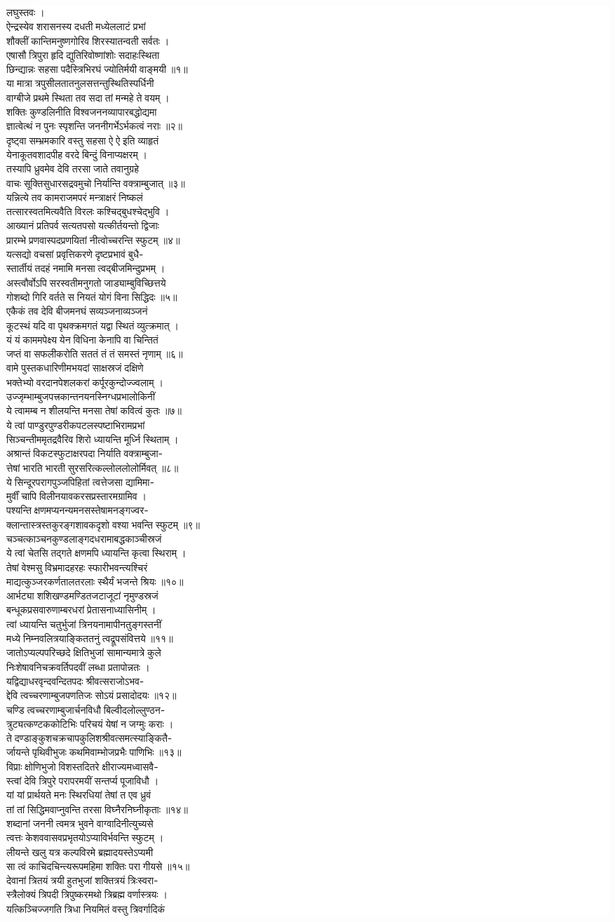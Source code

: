 लघुस्तवः ।  
ऐन्द्रस्येव शरासनस्य दधती मध्येललाटं प्रभां  
शौक्लीं कान्तिमनुष्णगोरिव शिरस्यातन्वती सर्वतः ।  
एषासौ त्रिपुरा हृदि द्युतिरिवोष्णांशोः सदाहःस्थिता  
छिन्द्यान्नः सहसा पदैस्त्रिभिरघं ज्योतिर्मयी वाङ्मयी ॥१॥  
या मात्रा त्रपुसीलतातनुलसत्तन्तुस्थितिस्पर्धिनी  
वाग्बीजे प्रथमे स्थिता तव सदा तां मन्महे ते वयम् ।  
शक्तिः कुण्डलिनीति विश्वजननव्यापारबद्धोद्यमा  
ज्ञात्वेत्थं न पुनः स्पृशन्ति जननीगर्भेऽर्भकत्वं नराः ॥२॥  
दृष्ट्वा सम्भ्रमकारि वस्तु सहसा ऐ ऐ इति व्याहृतं  
येनाकूतवशादपीह वरदे बिन्दुं विनाप्यक्षरम् ।  
तस्यापि ध्रुवमेव देवि तरसा जाते तवानुग्रहे  
वाचः सूक्तिसुधारसद्रवमुचो निर्यान्ति वक्त्राम्बुजात् ॥३॥  
यन्नित्ये तव कामराजमपरं मन्त्राक्षरं निष्कलं  
तत्सारस्वतमित्यवैति विरलः कश्चिद्बुधश्चेद्भुवि ।  
आख्यानं प्रतिपर्व सत्यतपसो यत्कीर्तयन्तो द्विजाः  
प्रारम्भे प्रणवास्पदप्रणयितां नीत्वोच्चरन्ति स्फुटम् ॥४॥  
यत्सद्यो वचसां प्रवृत्तिकरणे दृष्टप्रभावं बुधै-  
स्तार्तीयं तदहं नमामि मनसा त्वद्बीजमिन्दुप्रभम् ।  
अस्त्वौर्वोऽपि सरस्वतीमनुगतो जाड्याम्बुविच्छित्तये  
गोशब्दो गिरि वर्तते स नियतं योगं विना सिद्धिदः ॥५॥  
एकैकं तव देवि बीजमनघं सव्यञ्जनाव्यञ्जनं  
कूटस्थं यदि वा पृथक्क्रमगतं यद्वा स्थितं व्युत्क्रमात् ।  
यं यं काममपेक्ष्य येन विधिना केनापि वा चिन्तितं  
जप्तं वा सफलीकरोति सततं तं तं समस्तं नृणाम् ॥६॥  
वामे पुस्तकधारिणीमभयदां साक्षस्रजं दक्षिणे  
भक्तेभ्यो वरदानपेशलकरां कर्पूरकुन्दोज्ज्वलाम् ।  
उज्जृम्भाम्बुजपत्त्रकान्तनयनस्निग्धप्रभालोकिनीं  
ये त्वामम्ब न शीलयन्ति मनसा तेषां कवित्वं कुतः ॥७॥  
ये त्वां पाण्डुरपुण्डरीकपटलस्पष्टाभिरामप्रभां  
सिञ्चन्तीममृतद्रवैरिव शिरो ध्यायन्ति मूर्ध्नि स्थिताम् ।  
अश्रान्तं विकटस्फुटाक्षरपदा निर्याति वक्त्राम्बुजा-  
त्तेषां भारति भारती सुरसरित्कल्लोललोलोर्मिवत् ॥८॥  
ये सिन्दूरपरागपुञ्जपिहितां त्वत्तेजसा द्यामिमा-  
मुर्वीं चापि विलीनयावकरसप्रस्तारमग्रामिव ।  
पश्यन्ति क्षणमप्यनन्यमनसस्तेषामनङ्गज्वर-  
क्लान्तास्त्रस्तकुरङ्गशावकदृशो वश्या भवन्ति स्फुटम् ॥९॥  
चञ्चत्काञ्चनकुण्डलाङ्गदधरामाबद्धकाञ्चीस्रजं  
ये त्वां चेतसि तद्गते क्षणमपि ध्यायन्ति कृत्वा स्थिराम् ।  
तेषां वेश्मसु विभ्रमादहरहः स्फारीभवन्त्यश्चिरं  
माद्यत्कुञ्जरकर्णतालतरलाः स्थैर्यं भजन्ते श्रियः ॥१०॥  
आर्भट्या शशिखण्डमण्डितजटाजूटां नृमुण्डस्रजं  
बन्धूकप्रसवारुणाम्बरधरां प्रेतासनाध्यासिनीम् ।  
त्वां ध्यायन्ति चतुर्भुजां त्रिनयनामापीनतुङ्गस्तनीं  
मध्ये निम्नवलित्रयाङ्किततनुं त्वद्रूपसंवित्तये ॥११॥  
जातोऽप्यल्पपरिच्छदे क्षितिभुजां सामान्यमात्रे कुले  
निःशेषावनिचक्रवर्तिपदवीं लब्धा प्रतापोन्नतः ।  
यद्विद्याधरवृन्दवन्दितपदः श्रीवत्सराजोऽभव-  
द्देवि त्वच्चरणाम्बुजपणतिजः सोऽयं प्रसादोदयः ॥१२॥  
चण्डि त्वच्चरणाम्बुजार्चनविधौ बिल्वीदलोल्लुण्ठन-  
त्रुट्यत्कण्टककोटिभिः परिचयं येषां न जग्मुः कराः ।  
ते दण्डाङ्कुशचक्रचापकुलिशश्रीवत्समत्स्याङ्कितै-  
र्जायन्ते पृथिवीभुजः कथमिवाम्भोजप्रभैः पाणिभिः ॥१३॥  
विप्राः क्षोणिभुजो विशस्तदितरे क्षीराज्यमध्वासवै-  
स्त्वां देवि त्रिपुरे परापरमयीं सन्तर्प्य पूजाविधौ ।  
यां यां प्रार्थयते मनः स्थिरधियां तेषां त एव ध्रुवं  
तां तां सिद्धिमवाप्नुवन्ति तरसा विघ्नैरनिघ्नीकृताः ॥१४॥  
शब्दानां जननी त्वमत्र भुवने वाग्वादिनीत्युच्यसे  
त्वत्तः केशववासवप्रभृतयोऽप्याविर्भवन्ति स्फुटम् ।  
लीयन्ते खलु यत्र कल्पविरमे ब्रह्मादयस्तेऽप्यमी  
सा त्वं काचिदचिन्त्यरूपमहिमा शक्तिः परा गीयसे ॥१५॥  
देवानां त्रितयं त्रयी हुतभुजां शक्तित्रयं त्रिःस्वरा-  
स्त्रैलोक्यं त्रिपदी त्रिपुष्करमथो त्रिब्रह्म वर्णास्त्रयः ।  
यत्किञ्चिज्जगति त्रिधा नियमितं वस्तु त्रिवर्गादिकं  